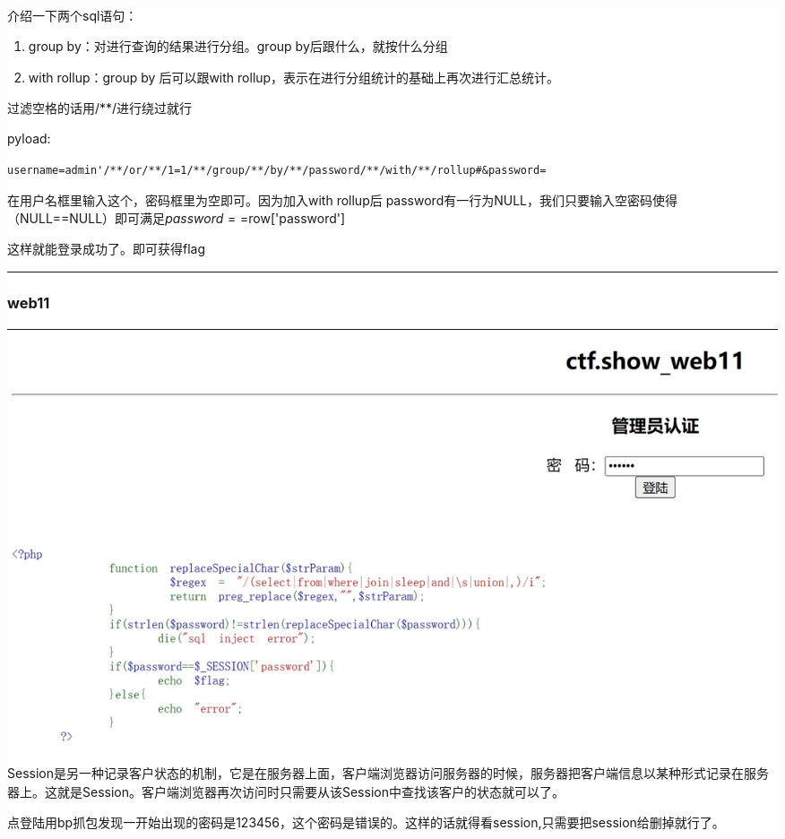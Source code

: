 介绍一下两个sql语句：

1. group by：对进行查询的结果进行分组。group by后跟什么，就按什么分组

2. with rollup：group by 后可以跟with rollup，表示在进行分组统计的基础上再次进行汇总统计。

过滤空格的话用/**/进行绕过就行

pyload: 

```
username=admin'/**/or/**/1=1/**/group/**/by/**/password/**/with/**/rollup#&password=
```

在用户名框里输入这个，密码框里为空即可。因为加入with rollup后 password有一行为NULL，我们只要输入空密码使得（NULL==NULL）即可满足$password==$row['password']

这样就能登录成功了。即可获得flag

------



### web11

------

![image-20231219210452727](assets/img/2023/11/image-20231219210452727.png)

Session是另一种记录客户状态的机制，它是在服务器上面，客户端浏览器访问服务器的时候，服务器把客户端信息以某种形式记录在服务器上。这就是Session。客户端浏览器再次访问时只需要从该Session中查找该客户的状态就可以了。

点登陆用bp抓包发现一开始出现的密码是123456，这个密码是错误的。这样的话就得看session,只需要把session给删掉就行了。
